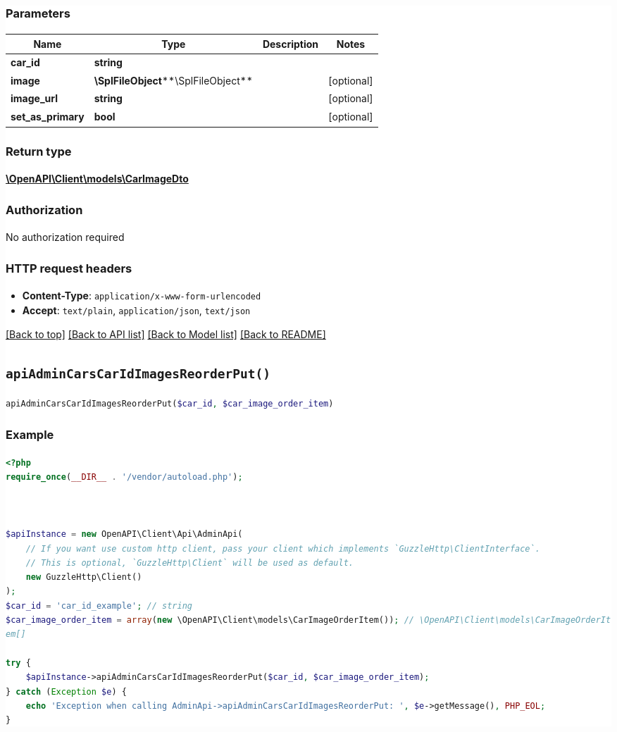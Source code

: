 ### Parameters

| Name | Type | Description  | Notes |
| ------------- | ------------- | ------------- | ------------- |
| **car_id** | **string**|  | |
| **image** | **\SplFileObject****\SplFileObject**|  | [optional] |
| **image_url** | **string**|  | [optional] |
| **set_as_primary** | **bool**|  | [optional] |

### Return type

[**\OpenAPI\Client\models\CarImageDto**](../Model/CarImageDto.md)

### Authorization

No authorization required

### HTTP request headers

- **Content-Type**: `application/x-www-form-urlencoded`
- **Accept**: `text/plain`, `application/json`, `text/json`

[[Back to top]](#) [[Back to API list]](../../README.md#endpoints)
[[Back to Model list]](../../README.md#models)
[[Back to README]](../../README.md)

## `apiAdminCarsCarIdImagesReorderPut()`

```php
apiAdminCarsCarIdImagesReorderPut($car_id, $car_image_order_item)
```



### Example

```php
<?php
require_once(__DIR__ . '/vendor/autoload.php');



$apiInstance = new OpenAPI\Client\Api\AdminApi(
    // If you want use custom http client, pass your client which implements `GuzzleHttp\ClientInterface`.
    // This is optional, `GuzzleHttp\Client` will be used as default.
    new GuzzleHttp\Client()
);
$car_id = 'car_id_example'; // string
$car_image_order_item = array(new \OpenAPI\Client\models\CarImageOrderItem()); // \OpenAPI\Client\models\CarImageOrderItem[]

try {
    $apiInstance->apiAdminCarsCarIdImagesReorderPut($car_id, $car_image_order_item);
} catch (Exception $e) {
    echo 'Exception when calling AdminApi->apiAdminCarsCarIdImagesReorderPut: ', $e->getMessage(), PHP_EOL;
}
```
